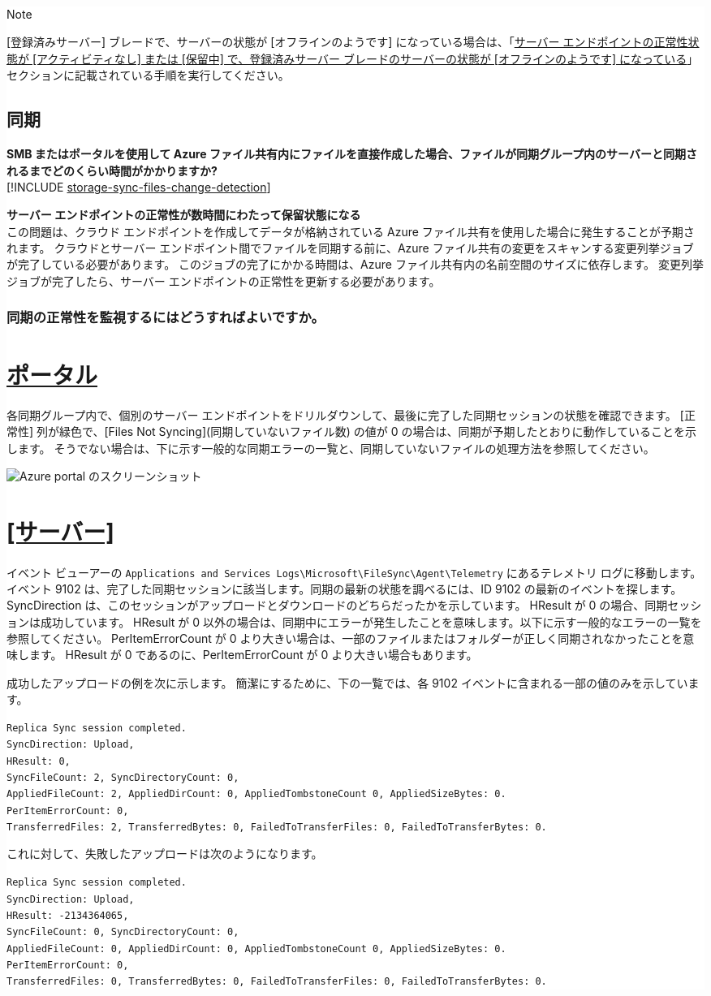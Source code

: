 > [!Note]  
> [登録済みサーバー] ブレードで、サーバーの状態が [オフラインのようです] になっている場合は、「[サーバー エンドポイントの正常性状態が [アクティビティなし] または [保留中] で、登録済みサーバー ブレードのサーバーの状態が [オフラインのようです] になっている](#server-endpoint-noactivity)」セクションに記載されている手順を実行してください。

## <a name="sync"></a>同期
<a id="afs-change-detection"></a>**SMB またはポータルを使用して Azure ファイル共有内にファイルを直接作成した場合、ファイルが同期グループ内のサーバーと同期されるまでどのくらい時間がかかりますか?**  
[!INCLUDE [storage-sync-files-change-detection](../../../includes/storage-sync-files-change-detection.md)]

<a id="serverendpoint-pending"></a>**サーバー エンドポイントの正常性が数時間にわたって保留状態になる**  
この問題は、クラウド エンドポイントを作成してデータが格納されている Azure ファイル共有を使用した場合に発生することが予期されます。 クラウドとサーバー エンドポイント間でファイルを同期する前に、Azure ファイル共有の変更をスキャンする変更列挙ジョブが完了している必要があります。 このジョブの完了にかかる時間は、Azure ファイル共有内の名前空間のサイズに依存します。 変更列挙ジョブが完了したら、サーバー エンドポイントの正常性を更新する必要があります。

### <a id="broken-sync"></a>同期の正常性を監視するにはどうすればよいですか。
# <a name="portaltabportal1"></a>[ポータル](#tab/portal1)
各同期グループ内で、個別のサーバー エンドポイントをドリルダウンして、最後に完了した同期セッションの状態を確認できます。 [正常性] 列が緑色で、[Files Not Syncing]\(同期していないファイル数\) の値が 0 の場合は、同期が予期したとおりに動作していることを示します。 そうでない場合は、下に示す一般的な同期エラーの一覧と、同期していないファイルの処理方法を参照してください。 

![Azure portal のスクリーンショット](media/storage-sync-files-troubleshoot/portal-sync-health.png)

# <a name="servertabserver"></a>[[サーバー]](#tab/server)
イベント ビューアーの `Applications and Services Logs\Microsoft\FileSync\Agent\Telemetry` にあるテレメトリ ログに移動します。 イベント 9102 は、完了した同期セッションに該当します。同期の最新の状態を調べるには、ID 9102 の最新のイベントを探します。 SyncDirection は、このセッションがアップロードとダウンロードのどちらだったかを示しています。 HResult が 0 の場合、同期セッションは成功しています。 HResult が 0 以外の場合は、同期中にエラーが発生したことを意味します。以下に示す一般的なエラーの一覧を参照してください。 PerItemErrorCount が 0 より大きい場合は、一部のファイルまたはフォルダーが正しく同期されなかったことを意味します。 HResult が 0 であるのに、PerItemErrorCount が 0 より大きい場合もあります。

成功したアップロードの例を次に示します。 簡潔にするために、下の一覧では、各 9102 イベントに含まれる一部の値のみを示しています。 

```
Replica Sync session completed.
SyncDirection: Upload,
HResult: 0, 
SyncFileCount: 2, SyncDirectoryCount: 0,
AppliedFileCount: 2, AppliedDirCount: 0, AppliedTombstoneCount 0, AppliedSizeBytes: 0.
PerItemErrorCount: 0,
TransferredFiles: 2, TransferredBytes: 0, FailedToTransferFiles: 0, FailedToTransferBytes: 0.
```

これに対して、失敗したアップロードは次のようになります。

```
Replica Sync session completed.
SyncDirection: Upload,
HResult: -2134364065,
SyncFileCount: 0, SyncDirectoryCount: 0, 
AppliedFileCount: 0, AppliedDirCount: 0, AppliedTombstoneCount 0, AppliedSizeBytes: 0.
PerItemErrorCount: 0, 
TransferredFiles: 0, TransferredBytes: 0, FailedToTransferFiles: 0, FailedToTransferBytes: 0.
```
